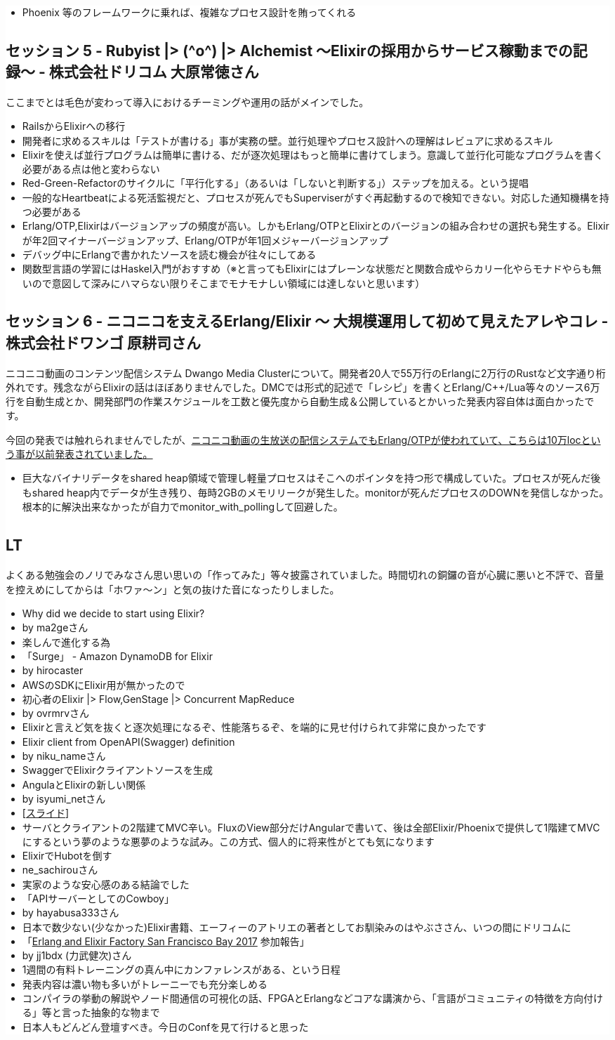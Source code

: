 * Phoenix 等のフレームワークに乗れば、複雑なプロセス設計を賄ってくれる

## セッション 5 - Rubyist |> (^o^) |> Alchemist 〜Elixirの採用からサービス稼動までの記録〜 - 株式会社ドリコム 大原常徳さん

ここまでとは毛色が変わって導入におけるチーミングや運用の話がメインでした。

* RailsからElixirへの移行
* 開発者に求めるスキルは「テストが書ける」事が実務の壁。並行処理やプロセス設計への理解はレビュアに求めるスキル
* Elixirを使えば並行プログラムは簡単に書ける、だが逐次処理はもっと簡単に書けてしまう。意識して並行化可能なプログラムを書く必要がある点は他と変わらない
* Red-Green-Refactorのサイクルに「平行化する」（あるいは「しないと判断する」）ステップを加える。という提唱
* 一般的なHeartbeatによる死活監視だと、プロセスが死んでもSuperviserがすぐ再起動するので検知できない。対応した通知機構を持つ必要がある
* Erlang/OTP,Elixirはバージョンアップの頻度が高い。しかもErlang/OTPとElixirとのバージョンの組み合わせの選択も発生する。Elixirが年2回マイナーバージョンアップ、Erlang/OTPが年1回メジャーバージョンアップ
* デバッグ中にErlangで書かれたソースを読む機会が往々にしてある
* 関数型言語の学習にはHaskel入門がおすすめ（※と言ってもElixirにはプレーンな状態だと関数合成やらカリー化やらモナドやらも無いので意図して深みにハマらない限りそこまでモナモナしい領域には達しないと思います）

## セッション 6 - ニコニコを支えるErlang/Elixir 〜 大規模運用して初めて見えたアレやコレ - 株式会社ドワンゴ  原耕司さん

ニコニコ動画のコンテンツ配信システム Dwango Media Clusterについて。開発者20人で55万行のErlangに2万行のRustなど文字通り桁外れです。残念ながらElixirの話はほぼありませんでした。DMCでは形式的記述で「レシピ」を書くとErlang/C++/Lua等々のソース6万行を自動生成とか、開発部門の作業スケジュールを工数と優先度から自動生成＆公開しているとかいった発表内容自体は面白かったです。

今回の発表では触れられませんでしたが、[ニコニコ動画の生放送の配信システムでもErlang/OTPが使われていて、こちらは10万locという事が以前発表されていました。](http://niconare.nicovideo.jp/watch/kn2178)

* 巨大なバイナリデータをshared heap領域で管理し軽量プロセスはそこへのポインタを持つ形で構成していた。プロセスが死んだ後もshared heap内でデータが生き残り、毎時2GBのメモリリークが発生した。monitorが死んだプロセスのDOWNを発信しなかった。根本的に解決出来なかったが自力でmonitor_with_pollingして回避した。

## LT

よくある勉強会のノリでみなさん思い思いの「作ってみた」等々披露されていました。時間切れの銅鑼の音が心臓に悪いと不評で、音量を控えめにしてからは「ホワァ～ン」と気の抜けた音になったりしました。

* Why did we decide to start using Elixir?
* by ma2geさん
* 楽しんで進化する為
* 「Surge」 - Amazon DynamoDB for Elixir
* by hirocaster
* AWSのSDKにElixir用が無かったので
* 初心者のElixir |> Flow,GenStage |> Concurrent MapReduce
* by ovrmrvさん
* Elixirと言えど気を抜くと逐次処理になるぞ、性能落ちるぞ、を端的に見せ付けられて非常に良かったです
* Elixir client from OpenAPI(Swagger) definition
* by niku_nameさん
* SwaggerでElixirクライアントソースを生成
* AngulaとElixirの新しい関係
* by isyumi_netさん
* [[スライド](https://www.slideshare.net/ssuserd34c39/angulaelixir)]
* サーバとクライアントの2階建てMVC辛い。FluxのView部分だけAngularで書いて、後は全部Elixir/Phoenixで提供して1階建てMVCにするという夢のような悪夢のような試み。この方式、個人的に将来性がとても気になります
* ElixirでHubotを倒す
* ne_sachirouさん
* 実家のような安心感のある結論でした
* 「APIサーバーとしてのCowboy」
* by hayabusa333さん
* 日本で数少ない(少なかった)Elixir書籍、エーフィーのアトリエの著者としてお馴染みのはやぶささん、いつの間にドリコムに
* 「[Erlang and Elixir Factory San Francisco Bay 2017](http://www.erlang-factory.com/sfbay2017/) 参加報告」
* by jj1bdx (力武健次)さん
* 1週間の有料トレーニングの真ん中にカンファレンスがある、という日程
* 発表内容は濃い物も多いがトレーニーでも充分楽しめる
* コンパイラの挙動の解説やノード間通信の可視化の話、FPGAとErlangなどコアな講演から、「言語がコミュニティの特徴を方向付ける」等と言った抽象的な物まで
* 日本人もどんどん登壇すべき。今日のConfを見て行けると思った